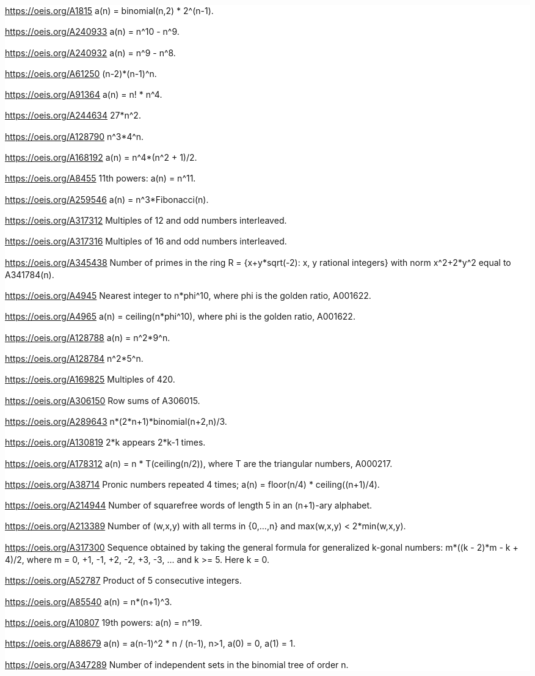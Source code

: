 https://oeis.org/A1815 a(n) = binomial(n,2) \* 2^(n-1).

https://oeis.org/A240933 a(n) = n^10 - n^9.

https://oeis.org/A240932 a(n) = n^9 - n^8.

https://oeis.org/A61250 (n-2)\*(n-1)^n.

https://oeis.org/A91364 a(n) = n! \* n^4.

https://oeis.org/A244634 27\*n^2.

https://oeis.org/A128790 n^3\*4^n.

https://oeis.org/A168192 a(n) = n^4\*(n^2 + 1)/2.

https://oeis.org/A8455 11th powers: a(n) = n^11.

https://oeis.org/A259546 a(n) = n^3\*Fibonacci(n).

https://oeis.org/A317312 Multiples of 12 and odd numbers interleaved.

https://oeis.org/A317316 Multiples of 16 and odd numbers interleaved.

https://oeis.org/A345438 Number of primes in the ring R = {x+y\*sqrt(-2): x, y rational integers} with norm x^2+2\*y^2 equal to A341784(n).

https://oeis.org/A4945 Nearest integer to n\*phi^10, where phi is the golden ratio, A001622.

https://oeis.org/A4965 a(n) = ceiling(n\*phi^10), where phi is the golden ratio, A001622.

https://oeis.org/A128788 a(n) = n^2\*9^n.

https://oeis.org/A128784 n^2\*5^n.

https://oeis.org/A169825 Multiples of 420.

https://oeis.org/A306150 Row sums of A306015.

https://oeis.org/A289643 n\*(2\*n+1)\*binomial(n+2,n)/3.

https://oeis.org/A130819 2\*k appears 2\*k-1 times.

https://oeis.org/A178312 a(n) = n \* T(ceiling(n/2)), where T are the triangular numbers, A000217.

https://oeis.org/A38714 Pronic numbers repeated 4 times; a(n) = floor(n/4) \* ceiling((n+1)/4).

https://oeis.org/A214944 Number of squarefree words of length 5 in an (n+1)-ary alphabet.

https://oeis.org/A213389 Number of (w,x,y) with all terms in {0,...,n} and max(w,x,y) < 2\*min(w,x,y).

https://oeis.org/A317300 Sequence obtained by taking the general formula for generalized k-gonal numbers: m\*((k - 2)\*m - k + 4)/2, where m = 0, +1, -1, +2, -2, +3, -3, ... and k >= 5. Here k = 0.

https://oeis.org/A52787 Product of 5 consecutive integers.

https://oeis.org/A85540 a(n) = n\*(n+1)^3.

https://oeis.org/A10807 19th powers: a(n) = n^19.

https://oeis.org/A88679 a(n) = a(n-1)^2 \* n / (n-1), n>1, a(0) = 0, a(1) = 1.

https://oeis.org/A347289 Number of independent sets in the binomial tree of order n.
